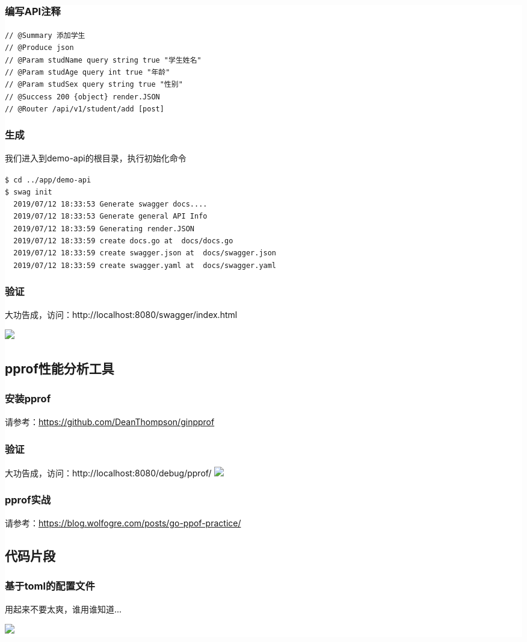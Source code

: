 ### 编写API注释
```$xslt
// @Summary 添加学生
// @Produce json
// @Param studName query string true "学生姓名"
// @Param studAge query int true "年龄"
// @Param studSex query string true "性别"
// @Success 200 {object} render.JSON
// @Router /api/v1/student/add [post]
```

### 生成
我们进入到demo-api的根目录，执行初始化命令
```$xslt
$ cd ../app/demo-api
$ swag init
  2019/07/12 18:33:53 Generate swagger docs....
  2019/07/12 18:33:53 Generate general API Info
  2019/07/12 18:33:59 Generating render.JSON
  2019/07/12 18:33:59 create docs.go at  docs/docs.go
  2019/07/12 18:33:59 create swagger.json at  docs/swagger.json
  2019/07/12 18:33:59 create swagger.yaml at  docs/swagger.yaml
```

### 验证
大功告成，访问：http://localhost:8080/swagger/index.html

<img src="docs/swagger.png" height="400px;"/>

## pprof性能分析工具

### 安装pprof
请参考：https://github.com/DeanThompson/ginpprof

### 验证
大功告成，访问：http://localhost:8080/debug/pprof/
<img src="docs/pprof.png" height="400px;"/>

### pprof实战
请参考：https://blog.wolfogre.com/posts/go-ppof-practice/

## 代码片段

### 基于toml的配置文件
用起来不要太爽，谁用谁知道...

<img src="docs/code_config.png" height="400px;"/>
